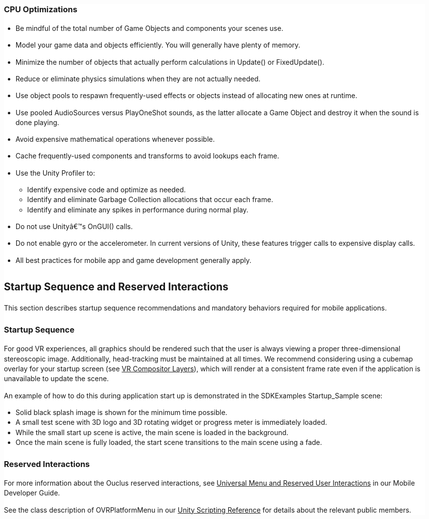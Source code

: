 
### CPU Optimizations

* Be mindful of the total number of Game Objects and components your scenes use.
* Model your game data and objects efficiently. You will generally have plenty of memory.
* Minimize the number of objects that actually perform calculations in Update() or FixedUpdate().
* Reduce or eliminate physics simulations when they are not actually needed.
* Use object pools to respawn frequently-used effects or objects instead of allocating new ones at runtime.
* Use pooled AudioSources versus PlayOneShot sounds, as the latter allocate a Game Object and destroy it when the sound is done playing.
* Avoid expensive mathematical operations whenever possible.
* Cache frequently-used components and transforms to avoid lookups each frame.
* Use the Unity Profiler to:
	+ Identify expensive code and optimize as needed.
	+ Identify and eliminate Garbage Collection allocations that occur each frame.
	+ Identify and eliminate any spikes in performance during normal play.
	
* Do not use Unityâ€™s OnGUI() calls.
* Do not enable gyro or the accelerometer. In current versions of Unity, these features trigger calls to expensive display calls.
* All best practices for mobile app and game development generally apply.


## Startup Sequence and Reserved Interactions

This section describes startup sequence recommendations and mandatory behaviors required for mobile applications. 

### Startup Sequence

For good VR experiences, all graphics should be rendered such that the user is always viewing a proper three-dimensional stereoscopic image. Additionally, head-tracking must be maintained at all times. We recommend considering using a cubemap overlay for your startup screen (see [VR Compositor Layers](/documentation/unity/latest/concepts/unity-ovroverlay/)), which will render at a consistent frame rate even if the application is unavailable to update the scene.

An example of how to do this during application start up is demonstrated in the SDKExamples Startup_Sample scene:

* Solid black splash image is shown for the minimum time possible.
* A small test scene with 3D logo and 3D rotating widget or progress meter is immediately loaded.
* While the small start up scene is active, the main scene is loaded in the background.
* Once the main scene is fully loaded, the start scene transitions to the main scene using a fade.


### Reserved Interactions

For more information about the Ouclus reserved interactions, see [Universal Menu and Reserved User Interactions](/documentation/mobilesdk/latest/concepts/mobile-umenu-intro/) in our Mobile Developer Guide. 

See the class description of OVRPlatformMenu in our [Unity Scripting Reference](/documentation/unity/latest/concepts/unity-reference-scripting/) for details about the relevant public members.
